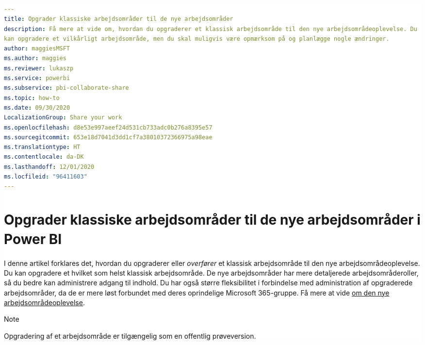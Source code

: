 ```yaml
---
title: Opgrader klassiske arbejdsområder til de nye arbejdsområder
description: Få mere at vide om, hvordan du opgraderer et klassisk arbejdsområde til den nye arbejdsområdeoplevelse. Du kan opgradere et vilkårligt arbejdsområde, men du skal muligvis være opmærksom på og planlægge nogle ændringer.
author: maggiesMSFT
ms.author: maggies
ms.reviewer: lukaszp
ms.service: powerbi
ms.subservice: pbi-collaborate-share
ms.topic: how-to
ms.date: 09/30/2020
LocalizationGroup: Share your work
ms.openlocfilehash: d8e53e997aeef24d531cb733adc0b276a8395e57
ms.sourcegitcommit: 653e18d7041d3dd1cf7a38010372366975a98eae
ms.translationtype: HT
ms.contentlocale: da-DK
ms.lasthandoff: 12/01/2020
ms.locfileid: "96411603"
---
```

# <a name="upgrade-classic-workspaces-to-the-new-workspaces-in-power-bi"></a>Opgrader klassiske arbejdsområder til de nye arbejdsområder i Power BI

I denne artikel forklares det, hvordan du opgraderer eller *overfører* et klassisk arbejdsområde til den nye arbejdsområdeoplevelse. Du kan opgradere et hvilket som helst klassisk arbejdsområde. De nye arbejdsområder har mere detaljerede arbejdsområderoller, så du bedre kan administrere adgang til indhold. Du har også større fleksibilitet i forbindelse med administration af opgraderede arbejdsområder, da de er mere løst forbundet med deres oprindelige Microsoft 365-gruppe. Få mere at vide [om den nye arbejdsområdeoplevelse](service-new-workspaces.md).

>[!NOTE]
>Opgradering af et arbejdsområde er tilgængelig som en offentlig prøveversion. 
